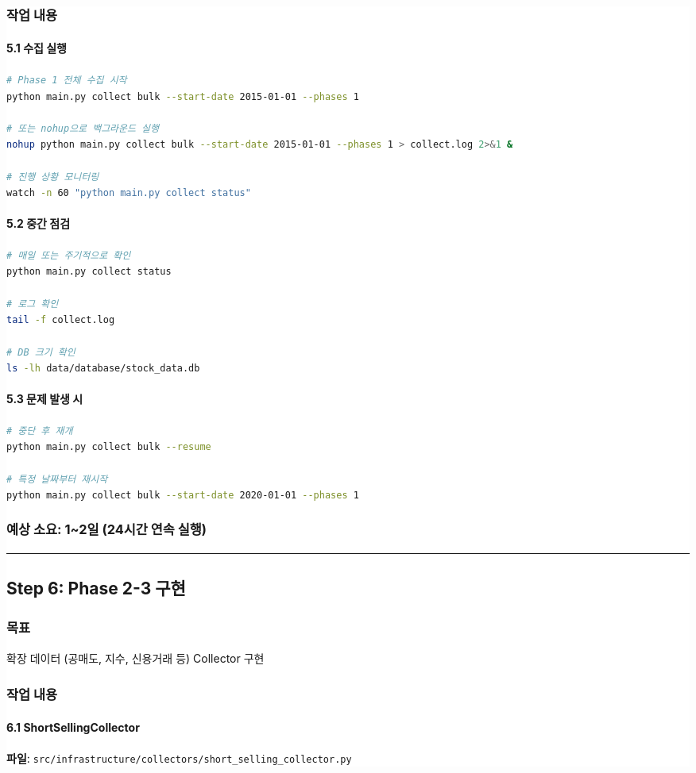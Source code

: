 ### 작업 내용

#### 5.1 수집 실행

```bash
# Phase 1 전체 수집 시작
python main.py collect bulk --start-date 2015-01-01 --phases 1

# 또는 nohup으로 백그라운드 실행
nohup python main.py collect bulk --start-date 2015-01-01 --phases 1 > collect.log 2>&1 &

# 진행 상황 모니터링
watch -n 60 "python main.py collect status"
```

#### 5.2 중간 점검

```bash
# 매일 또는 주기적으로 확인
python main.py collect status

# 로그 확인
tail -f collect.log

# DB 크기 확인
ls -lh data/database/stock_data.db
```

#### 5.3 문제 발생 시

```bash
# 중단 후 재개
python main.py collect bulk --resume

# 특정 날짜부터 재시작
python main.py collect bulk --start-date 2020-01-01 --phases 1
```

### 예상 소요: **1~2일** (24시간 연속 실행)

---

## Step 6: Phase 2-3 구현

### 목표
확장 데이터 (공매도, 지수, 신용거래 등) Collector 구현

### 작업 내용

#### 6.1 ShortSellingCollector

**파일**: `src/infrastructure/collectors/short_selling_collector.py`
